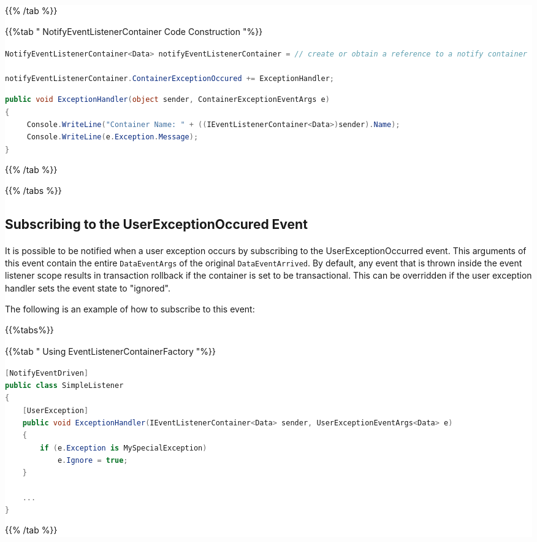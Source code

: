 {{% /tab %}}

{{%tab "  NotifyEventListenerContainer Code Construction "%}}


```csharp
NotifyEventListenerContainer<Data> notifyEventListenerContainer = // create or obtain a reference to a notify container

notifyEventListenerContainer.ContainerExceptionOccured += ExceptionHandler;
```


```csharp
public void ExceptionHandler(object sender, ContainerExceptionEventArgs e)
{
     Console.WriteLine("Container Name: " + ((IEventListenerContainer<Data>)sender).Name);
     Console.WriteLine(e.Exception.Message);
}
```

{{% /tab %}}

{{% /tabs %}}

## Subscribing to the UserExceptionOccured Event

It is possible to be notified when a user exception occurs by subscribing to the UserExceptionOccurred event. This arguments of this event contain the entire `DataEventArgs` of the original `DataEventArrived`. By default, any event that is thrown inside the event listener scope results in transaction rollback if the container is set to be transactional. This can be overridden if the user exception handler sets the event state to "ignored".

The following is an example of how to subscribe to this event:

{{%tabs%}}

{{%tab "  Using EventListenerContainerFactory "%}}


```csharp
[NotifyEventDriven]
public class SimpleListener
{
    [UserException]
    public void ExceptionHandler(IEventListenerContainer<Data> sender, UserExceptionEventArgs<Data> e)
    {
        if (e.Exception is MySpecialException)
     	    e.Ignore = true;
    }

    ...
}
```

{{% /tab %}}
